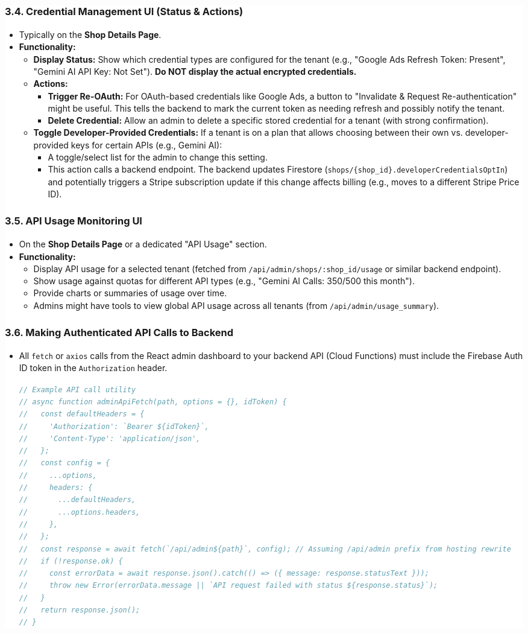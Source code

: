 ### 3.4. Credential Management UI (Status & Actions)
*   Typically on the **Shop Details Page**.
*   **Functionality:**
    *   **Display Status:** Show which credential types are configured for the tenant (e.g., "Google Ads Refresh Token: Present", "Gemini AI API Key: Not Set"). **Do NOT display the actual encrypted credentials.**
    *   **Actions:**
        *   **Trigger Re-OAuth:** For OAuth-based credentials like Google Ads, a button to "Invalidate & Request Re-authentication" might be useful. This tells the backend to mark the current token as needing refresh and possibly notify the tenant.
        *   **Delete Credential:** Allow an admin to delete a specific stored credential for a tenant (with strong confirmation).
    *   **Toggle Developer-Provided Credentials:** If a tenant is on a plan that allows choosing between their own vs. developer-provided keys for certain APIs (e.g., Gemini AI):
        *   A toggle/select list for the admin to change this setting.
        *   This action calls a backend endpoint. The backend updates Firestore (`shops/{shop_id}.developerCredentialsOptIn`) and potentially triggers a Stripe subscription update if this change affects billing (e.g., moves to a different Stripe Price ID).

### 3.5. API Usage Monitoring UI
*   On the **Shop Details Page** or a dedicated "API Usage" section.
*   **Functionality:**
    *   Display API usage for a selected tenant (fetched from `/api/admin/shops/:shop_id/usage` or similar backend endpoint).
    *   Show usage against quotas for different API types (e.g., "Gemini AI Calls: 350/500 this month").
    *   Provide charts or summaries of usage over time.
    *   Admins might have tools to view global API usage across all tenants (from `/api/admin/usage_summary`).

### 3.6. Making Authenticated API Calls to Backend
*   All `fetch` or `axios` calls from the React admin dashboard to your backend API (Cloud Functions) must include the Firebase Auth ID token in the `Authorization` header.
    ```javascript
    // Example API call utility
    // async function adminApiFetch(path, options = {}, idToken) {
    //   const defaultHeaders = {
    //     'Authorization': `Bearer ${idToken}`,
    //     'Content-Type': 'application/json',
    //   };
    //   const config = {
    //     ...options,
    //     headers: {
    //       ...defaultHeaders,
    //       ...options.headers,
    //     },
    //   };
    //   const response = await fetch(`/api/admin${path}`, config); // Assuming /api/admin prefix from hosting rewrite
    //   if (!response.ok) {
    //     const errorData = await response.json().catch(() => ({ message: response.statusText }));
    //     throw new Error(errorData.message || `API request failed with status ${response.status}`);
    //   }
    //   return response.json();
    // }
